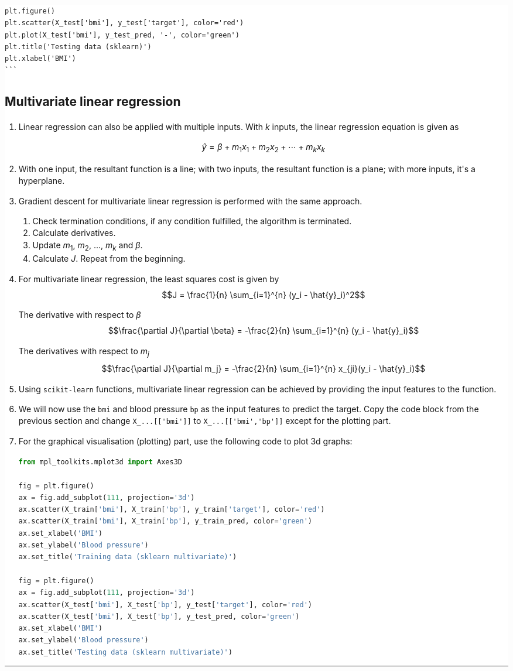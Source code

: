    plt.figure()
    plt.scatter(X_test['bmi'], y_test['target'], color='red')
    plt.plot(X_test['bmi'], y_test_pred, '-', color='green')
    plt.title('Testing data (sklearn)')
    plt.xlabel('BMI')
    ```

## Multivariate linear regression
1. Linear regression can also be applied with multiple inputs. With $k$ inputs, the linear regression equation is given as
    
    $$\hat{y} = \beta + m_1x_1 + m_2x_2 + \cdots + m_kx_k$$
    
2. With one input, the resultant function is a line; with two inputs, the resultant function is a plane; with more inputs, it's a hyperplane.
    
3. Gradient descent for multivariate linear regression is performed with the same approach. 
    1. Check termination conditions, if any condition fulfilled, the algorithm is terminated.
    2. Calculate derivatives.
    3. Update $m_1$, $m_2$, ..., $m_k$ and $\beta$.
    4. Calculate $J$. Repeat from the beginning.
  
4. For multivariate linear regression, the least squares cost is given by
    $$J = \frac{1}{n} \sum_{i=1}^{n} (y_i - \hat{y}_i)^2$$
    
    The derivative with respect to $\beta$ 
    $$\frac{\partial J}{\partial \beta} = -\frac{2}{n} \sum_{i=1}^{n} (y_i - \hat{y}_i)$$
    
    The derivatives with respect to $m_j$
    $$\frac{\partial J}{\partial m_j} = -\frac{2}{n} \sum_{i=1}^{n} x_{ji}(y_i - \hat{y}_i)$$
    
5. Using `scikit-learn` functions, multivariate linear regression can be achieved by providing the input features to the function.
    
6. We will now use the `bmi` and blood pressure `bp` as the input features to predict the target. Copy the code block from the previous section and change `X_...[['bmi']]` to `X_...[['bmi','bp']]` except for the plotting part.
    
7. For the graphical visualisation (plotting) part, use the following code to plot 3d graphs:
    
    ```python
    from mpl_toolkits.mplot3d import Axes3D

    fig = plt.figure()
    ax = fig.add_subplot(111, projection='3d')
    ax.scatter(X_train['bmi'], X_train['bp'], y_train['target'], color='red')
    ax.scatter(X_train['bmi'], X_train['bp'], y_train_pred, color='green')
    ax.set_xlabel('BMI')
    ax.set_ylabel('Blood pressure')
    ax.set_title('Training data (sklearn multivariate)')

    fig = plt.figure()
    ax = fig.add_subplot(111, projection='3d')
    ax.scatter(X_test['bmi'], X_test['bp'], y_test['target'], color='red')
    ax.scatter(X_test['bmi'], X_test['bp'], y_test_pred, color='green')
    ax.set_xlabel('BMI')
    ax.set_ylabel('Blood pressure')
    ax.set_title('Testing data (sklearn multivariate)')
    ```

---